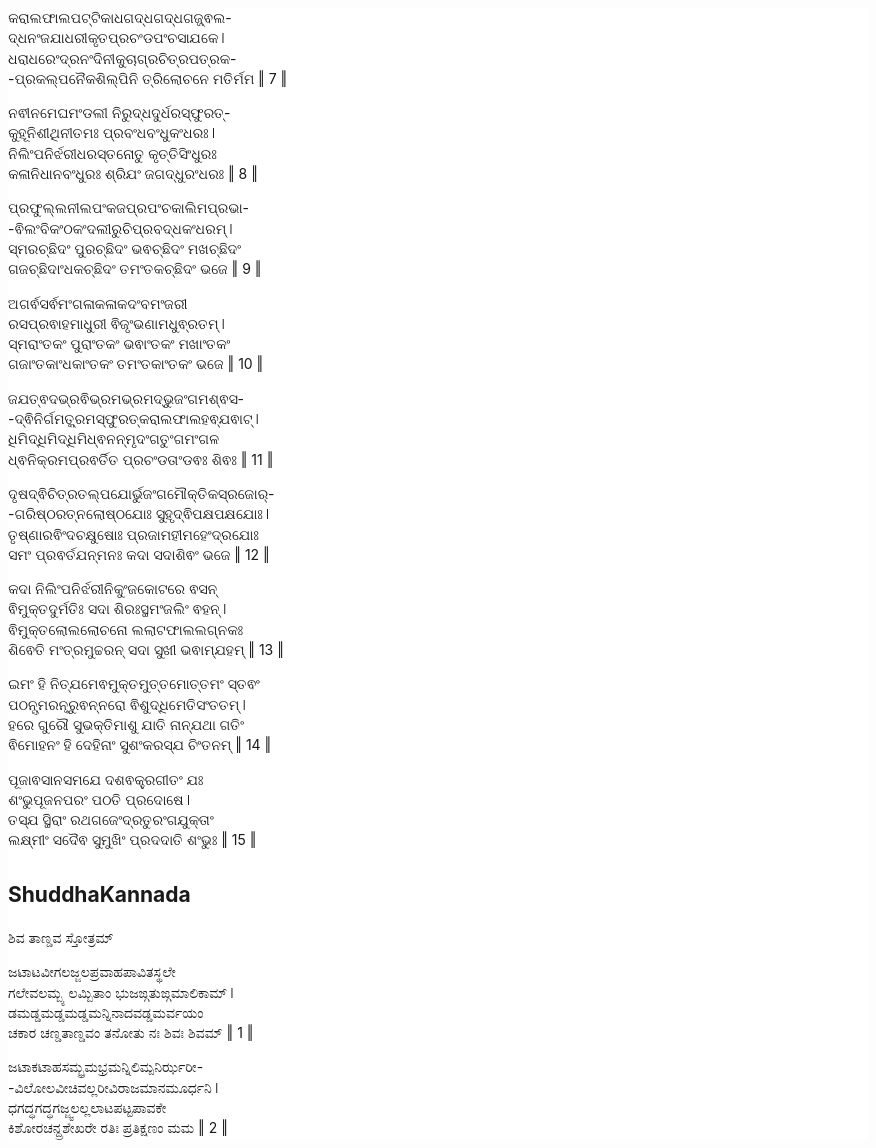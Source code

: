 କରାଲଫାଲପଟ୍ଟିକାଧଗଦ୍ଧଗଦ୍ଧଗଜ୍ଜ୍ଵଲ-  
ଦ୍ଧନଂଜଯାଧରୀକୃତପ୍ରଚଂଡପଂଚସାଯକେ ❘  
ଧରାଧରେଂଦ୍ରନଂଦିନୀକୁଚାଗ୍ରଚିତ୍ରପତ୍ରକ-  
-ପ୍ରକଲ୍ପନୈକଶିଲ୍ପିନି ତ୍ରିଲୋଚନେ ମତିର୍ମମ ‖ 7 ‖  

ନଵୀନମେଘମଂଡଲୀ ନିରୁଦ୍ଧଦୁର୍ଧରସ୍ଫୁରତ୍-  
କୁହୂନିଶୀଥିନୀତମଃ ପ୍ରବଂଧବଂଧୁକଂଧରଃ ❘  
ନିଲିଂପନିର୍ଝରୀଧରସ୍ତନୋତୁ କୃତ୍ତିସିଂଧୁରଃ  
କଳାନିଧାନବଂଧୁରଃ ଶ୍ରିଯଂ ଜଗଦ୍ଧୁରଂଧରଃ ‖ 8 ‖  

ପ୍ରଫୁଲ୍ଲନୀଲପଂକଜପ୍ରପଂଚକାଲିମପ୍ରଭା-  
-ଵିଲଂବିକଂଠକଂଦଲୀରୁଚିପ୍ରବଦ୍ଧକଂଧରମ୍ ❘  
ସ୍ମରଚ୍ଛିଦଂ ପୁରଚ୍ଛିଦଂ ଭଵଚ୍ଛିଦଂ ମଖଚ୍ଛିଦଂ  
ଗଜଚ୍ଛିଦାଂଧକଚ୍ଛିଦଂ ତମଂତକଚ୍ଛିଦଂ ଭଜେ ‖ 9 ‖  

ଅଗର୍ଵସର୍ଵମଂଗଳାକଳାକଦଂବମଂଜରୀ  
ରସପ୍ରଵାହମାଧୁରୀ ଵିଜୃଂଭଣାମଧୁଵ୍ରତମ୍ ❘  
ସ୍ମରାଂତକଂ ପୁରାଂତକଂ ଭଵାଂତକଂ ମଖାଂତକଂ  
ଗଜାଂତକାଂଧକାଂତକଂ ତମଂତକାଂତକଂ ଭଜେ ‖ 10 ‖  

ଜଯତ୍ଵଦଭ୍ରଵିଭ୍ରମଭ୍ରମଦ୍ଭୁଜଂଗମଶ୍ଵସ-  
-ଦ୍ଵିନିର୍ଗମତ୍କ୍ରମସ୍ଫୁରତ୍କରାଲଫାଲହଵ୍ଯଵାଟ୍ ❘  
ଧିମିଦ୍ଧିମିଦ୍ଧିମିଧ୍ଵନନ୍ମୃଦଂଗତୁଂଗମଂଗଳ  
ଧ୍ଵନିକ୍ରମପ୍ରଵର୍ତିତ ପ୍ରଚଂଡତାଂଡଵଃ ଶିଵଃ ‖ 11 ‖  

ଦୃଷଦ୍ଵିଚିତ୍ରତଲ୍ପଯୋର୍ଭୁଜଂଗମୌକ୍ତିକସ୍ରଜୋର୍-  
-ଗରିଷ୍ଠରତ୍ନଲୋଷ୍ଠଯୋଃ ସୁହୃଦ୍ଵିପକ୍ଷପକ୍ଷଯୋଃ ❘  
ତୃଷ୍ଣାରଵିଂଦଚକ୍ଷୁଷୋଃ ପ୍ରଜାମହୀମହେଂଦ୍ରଯୋଃ  
ସମଂ ପ୍ରଵର୍ତଯନ୍ମନଃ କଦା ସଦାଶିଵଂ ଭଜେ ‖ 12 ‖  

କଦା ନିଲିଂପନିର୍ଝରୀନିକୁଂଜକୋଟରେ ଵସନ୍  
ଵିମୁକ୍ତଦୁର୍ମତିଃ ସଦା ଶିରଃସ୍ଥମଂଜଲିଂ ଵହନ୍ ❘  
ଵିମୁକ୍ତଲୋଲଲୋଚନୋ ଲଲାଟଫାଲଲଗ୍ନକଃ  
ଶିଵେତି ମଂତ୍ରମୁଚ୍ଚରନ୍ ସଦା ସୁଖୀ ଭଵାମ୍ଯହମ୍ ‖ 13 ‖  

ଇମଂ ହି ନିତ୍ଯମେଵମୁକ୍ତମୁତ୍ତମୋତ୍ତମଂ ସ୍ତଵଂ  
ପଠନ୍ସ୍ମରନ୍ବ୍ରୁଵନ୍ନରୋ ଵିଶୁଦ୍ଧିମେତିସଂତତମ୍ ❘  
ହରେ ଗୁରୌ ସୁଭକ୍ତିମାଶୁ ଯାତି ନାନ୍ଯଥା ଗତିଂ  
ଵିମୋହନଂ ହି ଦେହିନାଂ ସୁଶଂକରସ୍ଯ ଚିଂତନମ୍ ‖ 14 ‖  

ପୂଜାଵସାନସମଯେ ଦଶଵକ୍ତ୍ରଗୀତଂ ଯଃ  
ଶଂଭୁପୂଜନପରଂ ପଠତି ପ୍ରଦୋଷେ ❘  
ତସ୍ଯ ସ୍ଥିରାଂ ରଥଗଜେଂଦ୍ରତୁରଂଗଯୁକ୍ତାଂ  
ଲକ୍ଷ୍ମୀଂ ସଦୈଵ ସୁମୁଖିଂ ପ୍ରଦଦାତି ଶଂଭୁଃ ‖ 15 ‖  


## ShuddhaKannada

ಶಿವ ತಾಣ್ಡವ ಸ್ತೋತ್ರಮ್  

ಜಟಾಟವೀಗಲಜ್ಜಲಪ್ರವಾಹಪಾವಿತಸ್ಥಲೇ  
ಗಲೇವಲಮ್ಬ್ಯ ಲಮ್ಬಿತಾಂ ಭುಜಙ್ಗತುಙ್ಗಮಾಲಿಕಾಮ್ ❘  
ಡಮಡ್ಡಮಡ್ಡಮಡ್ಡಮನ್ನಿನಾದವಡ್ಡಮರ್ವಯಂ  
ಚಕಾರ ಚಣ್ಡತಾಣ್ಡವಂ ತನೋತು ನಃ ಶಿವಃ ಶಿವಮ್ ‖ 1 ‖  

ಜಟಾಕಟಾಹಸಮ್ಭ್ರಮಭ್ರಮನ್ನಿಲಿಮ್ಪನಿರ್ಝರೀ-  
-ವಿಲೋಲವೀಚಿವಲ್ಲರೀವಿರಾಜಮಾನಮೂರ್ಧನಿ ❘  
ಧಗದ್ಧಗದ್ಧಗಜ್ಜ್ವಲಲ್ಲಲಾಟಪಟ್ಟಪಾವಕೇ  
ಕಿಶೋರಚನ್ದ್ರಶೇಖರೇ ರತಿಃ ಪ್ರತಿಕ್ಷಣಂ ಮಮ ‖ 2 ‖  
